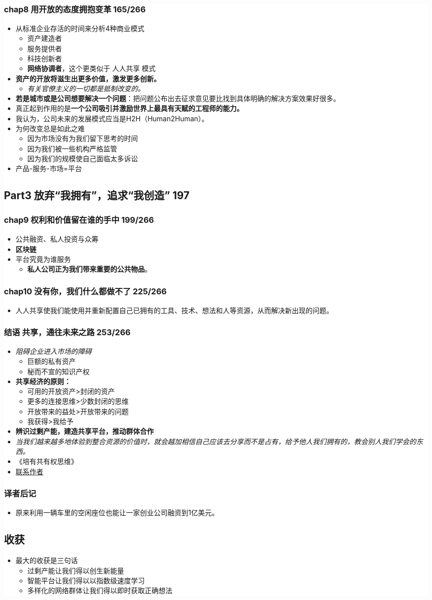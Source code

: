 ###  chap8 用开放的态度拥抱变革 165/266
+ 从标准企业存活的时间来分析4种商业模式
	+ 资产建造者
	+ 服务提供者
	+ 科技创新者
	+ **网络协调者**，这个更类似于 人人共享 模式
+ **资产的开放将滋生出更多价值，激发更多创新。**
	+ *有关官僚主义的一切都是抵制改变的。*
+ **若是城市或是公司想要解决一个问题**：把问题公布出去征求意见要比找到具体明确的解决方案效果好很多。
+ 真正起到作用的是**一个公司吸引并激励世界上最具有天赋的工程师的能力。**
+ 我认为，公司未来的发展模式应当是H2H（Human2Human）。
+ 为何改变总是如此之难
	+ 因为市场没有为我们留下思考的时间
	+ 因为我们被一些机构严格监管
	+ 因为我们的规模使自己面临太多诉讼
+ 产品-服务-市场=平台 

## Part3 放弃“我拥有”，追求“我创造” 197
###  chap9 权利和价值留在谁的手中 199/266
+ 公共融资、私人投资与众筹
+ **区块链**
+ 平台究竟为谁服务
	+ **私人公司正为我们带来重要的公共物品**。

###  chap10 没有你，我们什么都做不了  225/266
+ 人人共享使我们能使用并重新配置自己已拥有的工具、技术、想法和人等资源，从而解决新出现的问题。

### 结语 共享，通往未来之路 253/266
+ *阻碍企业进入市场的障碍*
	+ 巨额的私有资产
	+ 秘而不宣的知识产权
+ **共享经济的原则：**
	+ 可用的开放资产>封闭的资产
	+ 更多的连接思维>少数封闭的思维
	+ 开放带来的益处>开放带来的问题
	+ 我获得>我给予
+ **辨识过剩产能，建造共享平台，推动群体合作**
+ *当我们越来越多地体验到整合资源的价值时，就会越加相信自己应该去分享而不是占有，给予他人我们拥有的，教会别人我们学会的东西。*
+ 《培有共有权思维》
+ [联系作者](www.peersincorporated.com)

###  译者后记
+ 原来利用一辆车里的空闲座位也能让一家创业公司融资到1亿美元。

##  收获
+ 最大的收获是三句话
	+ 过剩产能让我们得以创生新能量 
	+ 智能平台让我们得以以指数级速度学习
	+ 多样化的网络群体让我们得以即时获取正确想法